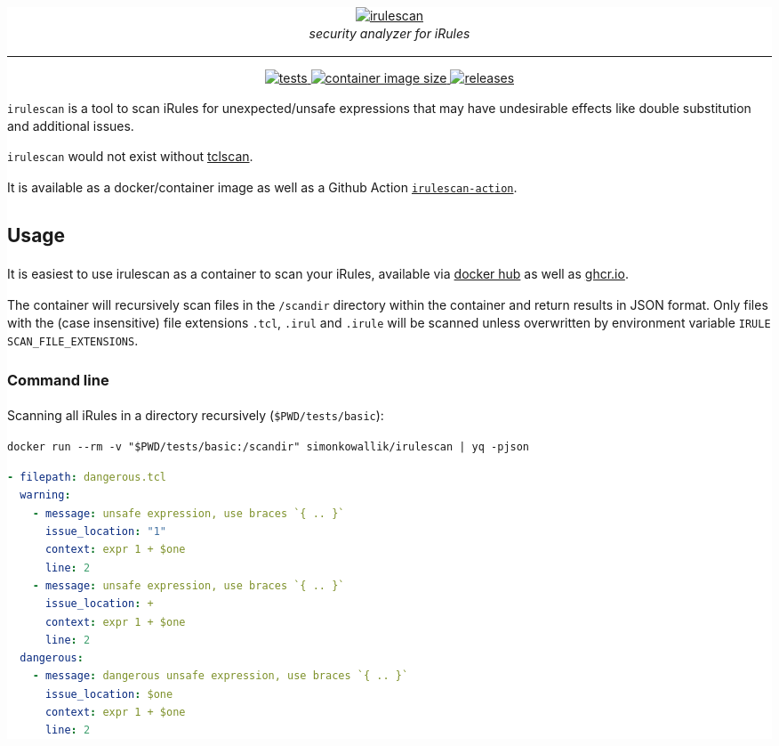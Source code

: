 <p align="center">
<a href="https://github.com/simonkowallik/irulescan">
    <img src="https://github.com/simonkowallik/hosted_content/raw/main/images/irulescan.png" alt="irulescan">
</a>
<br/>
    <em>security analyzer for iRules</em>
</p>

---

<p align="center">
<a href="https://github.com/simonkowallik/irulescan/actions/workflows/test.yaml">
    <img src="https://img.shields.io/github/actions/workflow/status/simonkowallik/irulescan/test.yaml" alt="tests">
</a>
<a href="https://hub.docker.com/r/simonkowallik/irulescan">
    <img src="https://img.shields.io/docker/image-size/simonkowallik/irulescan/latest" alt="container image size">
</a>
<a href="https://github.com/simonkowallik/irulescan/releases">
    <img src="https://img.shields.io/github/v/release/simonkowallik/irulescan" alt="releases">
</a>
</p>

`irulescan` is a tool to scan iRules for unexpected/unsafe expressions that may have undesirable effects like double substitution and additional issues.

`irulescan` would not exist without [tclscan](https://github.com/aidanhs/tclscan).

It is available as a docker/container image as well as a Github Action [`irulescan-action`](https://github.com/marketplace/actions/irules-security-scan).

## Usage

It is easiest to use irulescan as a container to scan your iRules, available via [docker hub](https://hub.docker.com/r/simonkowallik/irulescan) as well as [ghcr.io](https://github.com/simonkowallik/irulescan/pkgs/container/irulescan).

The container will recursively scan files in the `/scandir` directory within the container and return results in JSON format.
Only files with the (case insensitive) file extensions `.tcl`, `.irul` and `.irule` will be scanned unless overwritten by environment variable `IRULESCAN_FILE_EXTENSIONS`.

### Command line

Scanning all iRules in a directory recursively (`$PWD/tests/basic`):

```shell
docker run --rm -v "$PWD/tests/basic:/scandir" simonkowallik/irulescan | yq -pjson
```

```yaml
- filepath: dangerous.tcl
  warning:
    - message: unsafe expression, use braces `{ .. }`
      issue_location: "1"
      context: expr 1 + $one
      line: 2
    - message: unsafe expression, use braces `{ .. }`
      issue_location: +
      context: expr 1 + $one
      line: 2
  dangerous:
    - message: dangerous unsafe expression, use braces `{ .. }`
      issue_location: $one
      context: expr 1 + $one
      line: 2
```